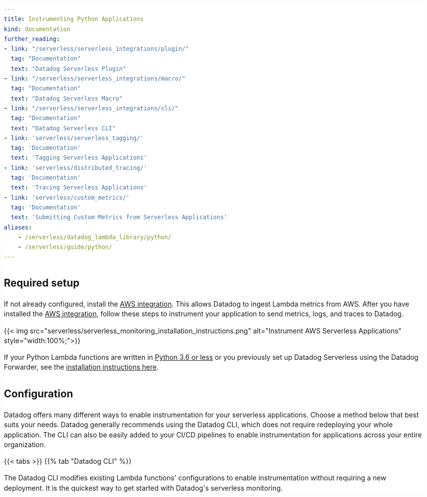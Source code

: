 ```yaml
---
title: Instrumenting Python Applications
kind: documentation
further_reading:
- link: "/serverless/serverless_integrations/plugin/"
  tag: "Documentation"
  text: "Datadog Serverless Plugin"
- link: "/serverless/serverless_integrations/macro/"
  tag: "Documentation"
  text: "Datadog Serverless Macro"
- link: "/serverless/serverless_integrations/cli/"
  tag: "Documentation"
  text: "Datadog Serverless CLI"
- link: 'serverless/serverless_tagging/'
  tag: 'Documentation'
  text: 'Tagging Serverless Applications'
- link: 'serverless/distributed_tracing/'
  tag: 'Documentation'
  text: 'Tracing Serverless Applications'
- link: 'serverless/custom_metrics/'
  tag: 'Documentation'
  text: 'Submitting Custom Metrics from Serverless Applications'
aliases:
    - /serverless/datadog_lambda_library/python/
    - /serverless/guide/python/
---
```


## Required setup

If not already configured, install the [AWS integration][1]. This allows Datadog to ingest Lambda metrics from AWS. After you have installed the [AWS integration][1], follow these steps to instrument your application to send metrics, logs, and traces to Datadog.

{{< img src="serverless/serverless_monitoring_installation_instructions.png" alt="Instrument AWS Serverless Applications"  style="width:100%;">}}

If your Python Lambda functions are written in [Python 3.6 or less][2] or you previously set up Datadog Serverless using the Datadog Forwarder, see the [installation instructions here][3].

## Configuration

Datadog offers many different ways to enable instrumentation for your serverless applications. Choose a method below that best suits your needs. Datadog generally recommends using the Datadog CLI, which does not require redeploying your whole application. The CLI can also be easily added to your CI/CD pipelines to enable instrumentation for applications across your entire organization.


{{< tabs >}}
{{% tab "Datadog CLI" %}}

The Datadog CLI modifies existing Lambda functions' configurations to enable instrumentation without requiring a new deployment. It is the quickest way to get started with Datadog's serverless monitoring.


[1]: https://docs.aws.amazon.com/sdk-for-javascript/v2/developer-guide/setting-credentials-node.html
[2]: https://docs.datadoghq.com/serverless/serverless_integrations/cli
[1]: https://docs.datadoghq.com/serverless/serverless_integrations/plugin
[2]: https://docs.datadoghq.com/serverless/libraries_integrations/extension
[3]: https://app.datadoghq.com/account/settings#api
[1]: https://docs.datadoghq.com/serverless/serverless_integrations/macro
[2]: https://docs.datadoghq.com/serverless/libraries_integrations/extension
[3]: https://docs.aws.amazon.com/cli/latest/userguide/cli-chap-configure.html
[4]: https://app.datadoghq.com/account/settings#api
[1]: https://app.datadoghq.com/account/settings#api
[2]: https://www.npmjs.com/package/datadog-cdk-constructs
[1]: https://app.datadoghq.com/account/settings#api
[1]: /serverless/libraries_integrations/extension/
[2]: https://app.datadoghq.com/account/settings#api
[3]: https://aws.github.io/chalice/topics/middleware.html?highlight=handler#registering-middleware
[1]: https://gallery.ecr.aws/datadog/lambda-extension
[2]: https://app.datadoghq.com/account/settings#api
[1]: https://docs.aws.amazon.com/lambda/latest/dg/configuration-layers.html
[2]: https://github.com/UnitedIncome/serverless-python-requirements#cross-compiling
[3]: https://docs.aws.amazon.com/serverless-application-model/latest/developerguide/sam-cli-command-reference-sam-build.html
[4]: https://docs.aws.amazon.com/lambda/latest/dg/python-package.html#python-package-dependencies
[5]: https://pypi.org/project/datadog-lambda/
[6]: https://app.datadoghq.com/account/settings#api
[1]: /integrations/amazon_web_services/
[2]: https://docs.aws.amazon.com/lambda/latest/dg/runtimes-extensions-api.html
[3]: /serverless/guide/datadog_forwarder_python
[4]: https://app.datadoghq.com/functions
[5]: /getting_started/tagging/unified_service_tagging/#aws-lambda-functions
[6]: /serverless/libraries_integrations/forwarder
[7]: /serverless/custom_metrics?tab=python
[8]: /tracing/custom_instrumentation/python/